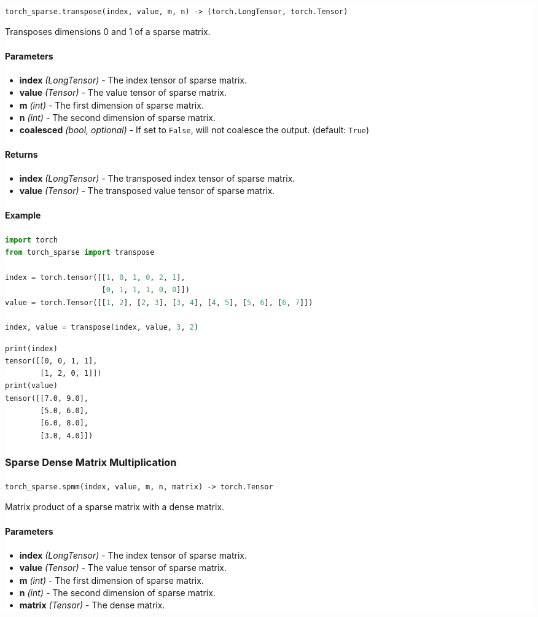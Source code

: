 ```
torch_sparse.transpose(index, value, m, n) -> (torch.LongTensor, torch.Tensor)
```

Transposes dimensions 0 and 1 of a sparse matrix.

#### Parameters

* **index** *(LongTensor)* - The index tensor of sparse matrix.
* **value** *(Tensor)* - The value tensor of sparse matrix.
* **m** *(int)* - The first dimension of sparse matrix.
* **n** *(int)* - The second dimension of sparse matrix.
* **coalesced** *(bool, optional)* - If set to `False`, will not coalesce the output. (default: `True`)

#### Returns

* **index** *(LongTensor)* - The transposed index tensor of sparse matrix.
* **value** *(Tensor)* - The transposed value tensor of sparse matrix.

#### Example

```python
import torch
from torch_sparse import transpose

index = torch.tensor([[1, 0, 1, 0, 2, 1],
                      [0, 1, 1, 1, 0, 0]])
value = torch.Tensor([[1, 2], [2, 3], [3, 4], [4, 5], [5, 6], [6, 7]])

index, value = transpose(index, value, 3, 2)
```

```
print(index)
tensor([[0, 0, 1, 1],
        [1, 2, 0, 1]])
print(value)
tensor([[7.0, 9.0],
        [5.0, 6.0],
        [6.0, 8.0],
        [3.0, 4.0]])
```

### Sparse Dense Matrix Multiplication

```
torch_sparse.spmm(index, value, m, n, matrix) -> torch.Tensor
```

Matrix product of a sparse matrix with a dense matrix.

#### Parameters

* **index** *(LongTensor)* - The index tensor of sparse matrix.
* **value** *(Tensor)* - The value tensor of sparse matrix.
* **m** *(int)* - The first dimension of sparse matrix.
* **n** *(int)* - The second dimension of sparse matrix.
* **matrix** *(Tensor)* - The dense matrix.


[pypi-image]: https://badge.fury.io/py/torch-sparse.svg
[pypi-url]: https://pypi.python.org/pypi/torch-sparse
[testing-image]: https://github.com/rusty1s/pytorch_sparse/actions/workflows/testing.yml/badge.svg
[testing-url]: https://github.com/rusty1s/pytorch_sparse/actions/workflows/testing.yml
[linting-image]: https://github.com/rusty1s/pytorch_sparse/actions/workflows/linting.yml/badge.svg
[linting-url]: https://github.com/rusty1s/pytorch_sparse/actions/workflows/linting.yml
[coverage-image]: https://codecov.io/gh/rusty1s/pytorch_sparse/branch/master/graph/badge.svg
[coverage-url]: https://codecov.io/github/rusty1s/pytorch_sparse?branch=master